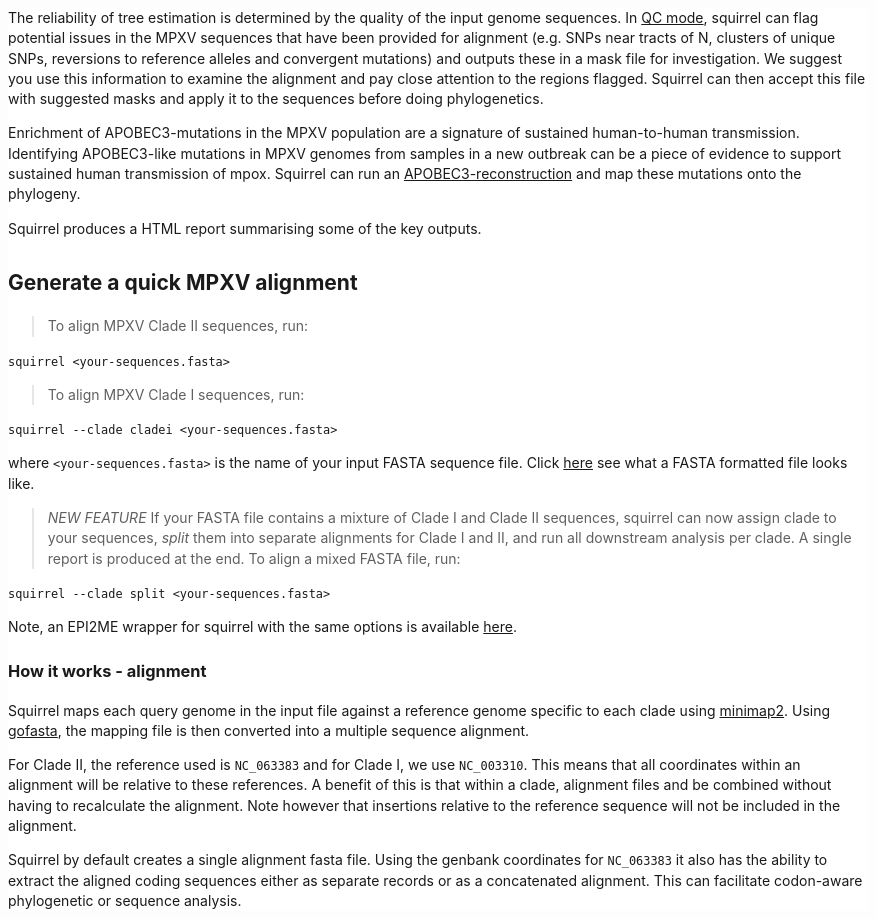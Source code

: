 The reliability of tree estimation is determined by the quality of the input genome sequences. In [QC mode](#alignment-quality-control), squirrel can flag potential issues in the MPXV sequences that have been provided for alignment (e.g. SNPs near tracts of N, clusters of unique SNPs, reversions to reference alleles and convergent mutations) and outputs these in a mask file for investigation. We suggest you use this information to examine the alignment and pay close attention to the regions flagged. Squirrel can then accept this file with suggested masks and apply it to the sequences before doing phylogenetics. 

Enrichment of APOBEC3-mutations in the MPXV population are a signature of sustained human-to-human transmission. Identifying APOBEC3-like mutations in MPXV genomes from samples in a new outbreak can be a piece of evidence to support sustained human transmission of mpox. Squirrel can run an [APOBEC3-reconstruction](#phylogenetics-options-within-squirrel) and map these mutations onto the phylogeny.

Squirrel produces a HTML report summarising some of the key outputs.

## Generate a quick MPXV alignment
> To align MPXV Clade II sequences, run:
```
squirrel <your-sequences.fasta>
```

>To align MPXV Clade I sequences, run:

```
squirrel --clade cladei <your-sequences.fasta>
```
where `<your-sequences.fasta>` is the name of your input FASTA sequence file. Click [here](#fasta) see what a FASTA formatted file looks like.

> *NEW FEATURE* If your FASTA file contains a mixture of Clade I and Clade II sequences, squirrel can now assign clade to your sequences, *split* them into separate alignments for Clade I and II, and run all downstream analysis per clade. A single report is produced at the end. To align a mixed FASTA file, run:
```
squirrel --clade split <your-sequences.fasta>
```

Note, an EPI2ME wrapper for squirrel with the same options is available [here](https://github.com/artic-network/squirrel-nf).

### How it works - alignment

Squirrel maps each query genome in the input file against a reference genome specific to each clade using [minimap2](https://academic.oup.com/bioinformatics/article/34/18/3094/4994778). Using [gofasta](https://academic.oup.com/bioinformatics/article/38/16/4033/6631223), the mapping file is then converted into a multiple sequence alignment. 

For Clade II, the reference used is `NC_063383` and for Clade I, we use `NC_003310`. This means that all coordinates within an alignment will be relative to these references. A benefit of this is that within a clade, alignment files and be combined without having to recalculate the alignment. Note however that insertions relative to the reference sequence will not be included in the alignment.

Squirrel by default creates a single alignment fasta file. Using the genbank coordinates for `NC_063383` it also has the ability to extract the aligned coding sequences either as separate records or as a concatenated alignment. This can facilitate codon-aware phylogenetic or sequence analysis.
